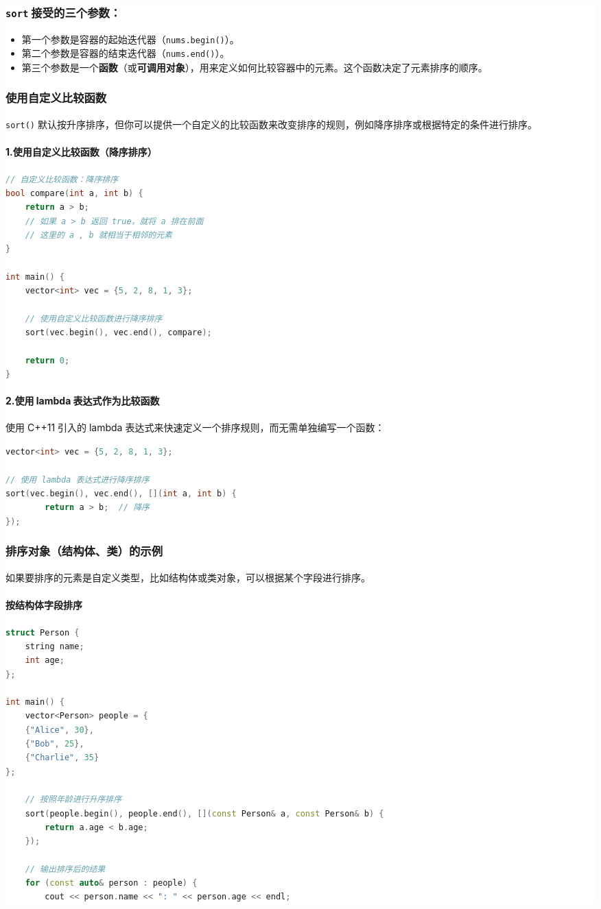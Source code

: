 ### `sort` 接受的三个参数：
+ 第一个参数是容器的起始迭代器（`nums.begin()`）。
+ 第二个参数是容器的结束迭代器（`nums.end()`）。
+ 第三个参数是一个**函数**（或**可调用对象**），用来定义如何比较容器中的元素。这个函数决定了元素排序的顺序。

### 使用自定义比较函数
`sort()` 默认按升序排序，但你可以提供一个自定义的比较函数来改变排序的规则，例如降序排序或根据特定的条件进行排序。

#### 1.使用自定义比较函数（降序排序）
```cpp
// 自定义比较函数：降序排序
bool compare(int a, int b) {
    return a > b;  
    // 如果 a > b 返回 true，就将 a 排在前面
    // 这里的 a , b 就相当于相邻的元素
}

int main() {
    vector<int> vec = {5, 2, 8, 1, 3};

    // 使用自定义比较函数进行降序排序
    sort(vec.begin(), vec.end(), compare);
    
    return 0;
}
```

#### 2.使用 lambda 表达式作为比较函数
使用 C++11 引入的 lambda 表达式来快速定义一个排序规则，而无需单独编写一个函数：

```cpp
vector<int> vec = {5, 2, 8, 1, 3};

// 使用 lambda 表达式进行降序排序
sort(vec.begin(), vec.end(), [](int a, int b) {
        return a > b;  // 降序
});
```

### 排序对象（结构体、类）的示例
如果要排序的元素是自定义类型，比如结构体或类对象，可以根据某个字段进行排序。

#### 按结构体字段排序
```cpp
struct Person {
    string name;
    int age;
};

int main() {
    vector<Person> people = {
    {"Alice", 30},
    {"Bob", 25},
    {"Charlie", 35}
};

    // 按照年龄进行升序排序
    sort(people.begin(), people.end(), [](const Person& a, const Person& b) {
        return a.age < b.age;
    });

    // 输出排序后的结果
    for (const auto& person : people) {
        cout << person.name << ": " << person.age << endl;
```